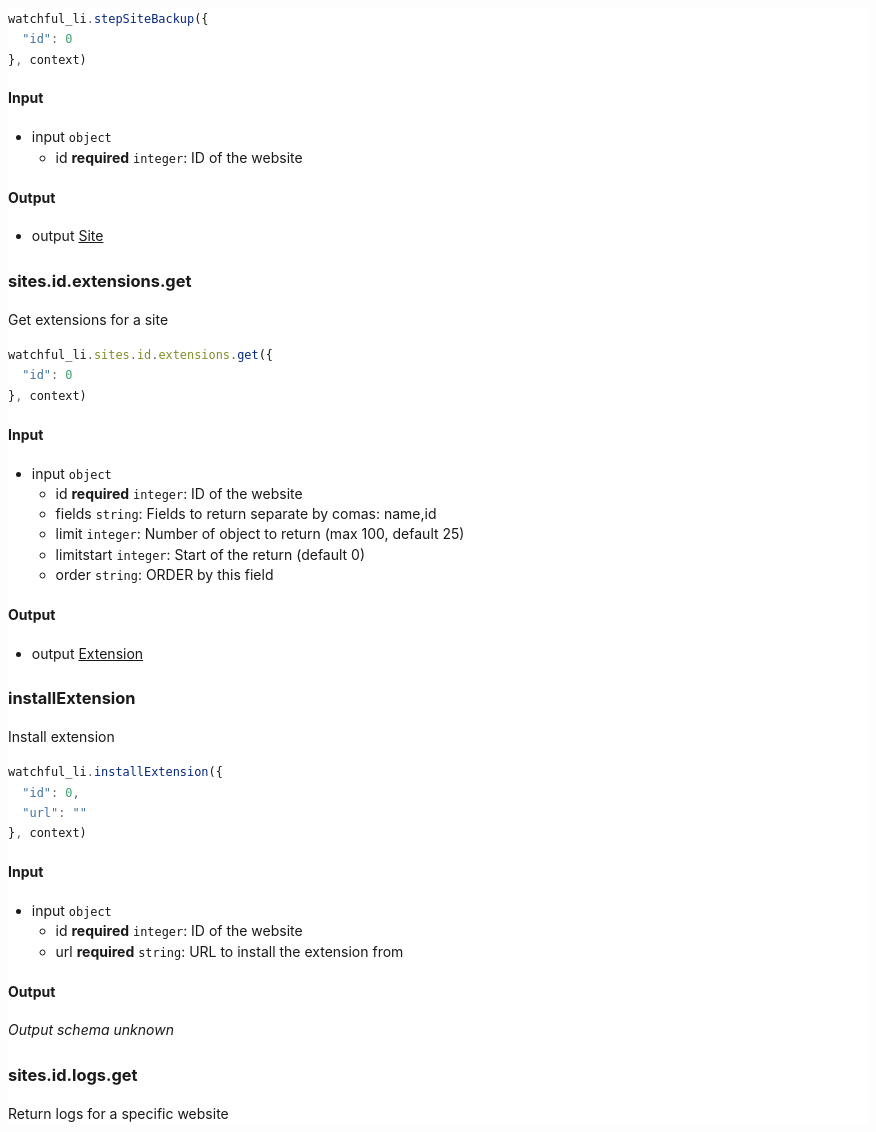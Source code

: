 
```js
watchful_li.stepSiteBackup({
  "id": 0
}, context)
```

#### Input
* input `object`
  * id **required** `integer`: ID of the website

#### Output
* output [Site](#site)

### sites.id.extensions.get
Get extensions for a site


```js
watchful_li.sites.id.extensions.get({
  "id": 0
}, context)
```

#### Input
* input `object`
  * id **required** `integer`: ID of the website
  * fields `string`: Fields to return separate by comas: name,id
  * limit `integer`: Number of object to return (max 100, default 25)
  * limitstart `integer`: Start of the return (default 0)
  * order `string`: ORDER by this field

#### Output
* output [Extension](#extension)

### installExtension
Install extension


```js
watchful_li.installExtension({
  "id": 0,
  "url": ""
}, context)
```

#### Input
* input `object`
  * id **required** `integer`: ID of the website
  * url **required** `string`: URL to install the extension from

#### Output
*Output schema unknown*

### sites.id.logs.get
Return logs for a specific website

